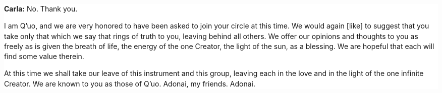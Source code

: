 <p><strong>Carla:</strong> No. Thank you.</p>
<p>I am Q’uo, and we are very honored to have been asked to join your circle at this time. We would again [like] to suggest that you take only that which we say that rings of truth to you, leaving behind all others. We offer our opinions and thoughts to you as freely as is given the breath of life, the energy of the one Creator, the light of the sun, as a blessing. We are hopeful that each will find some value therein.</p>
<p>At this time we shall take our leave of this instrument and this group, leaving each in the love and in the light of the one infinite Creator. We are known to you as those of Q’uo. Adonai, my friends. Adonai.</p>